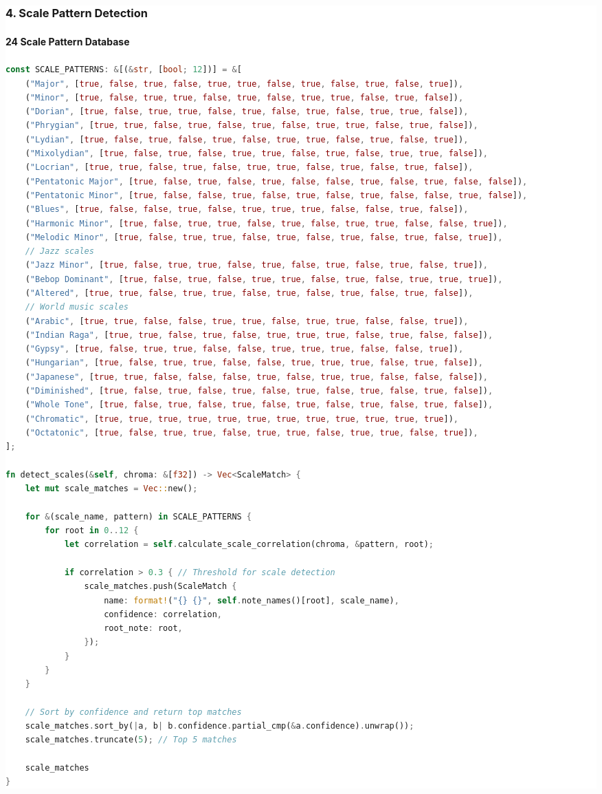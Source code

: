 ### **4. Scale Pattern Detection**

#### **24 Scale Pattern Database**

```rust
const SCALE_PATTERNS: &[(&str, [bool; 12])] = &[
    ("Major", [true, false, true, false, true, true, false, true, false, true, false, true]),
    ("Minor", [true, false, true, true, false, true, false, true, true, false, true, false]),
    ("Dorian", [true, false, true, true, false, true, false, true, false, true, true, false]),
    ("Phrygian", [true, true, false, true, false, true, false, true, true, false, true, false]),
    ("Lydian", [true, false, true, false, true, false, true, true, false, true, false, true]),
    ("Mixolydian", [true, false, true, false, true, true, false, true, false, true, true, false]),
    ("Locrian", [true, true, false, true, false, true, true, false, true, false, true, false]),
    ("Pentatonic Major", [true, false, true, false, true, false, false, true, false, true, false, false]),
    ("Pentatonic Minor", [true, false, false, true, false, true, false, true, false, false, true, false]),
    ("Blues", [true, false, false, true, false, true, true, true, false, false, true, false]),
    ("Harmonic Minor", [true, false, true, true, false, true, false, true, true, false, false, true]),
    ("Melodic Minor", [true, false, true, true, false, true, false, true, false, true, false, true]),
    // Jazz scales
    ("Jazz Minor", [true, false, true, true, false, true, false, true, false, true, false, true]),
    ("Bebop Dominant", [true, false, true, false, true, true, false, true, false, true, true, true]),
    ("Altered", [true, true, false, true, true, false, true, false, true, false, true, false]),
    // World music scales
    ("Arabic", [true, true, false, false, true, true, false, true, true, false, false, true]),
    ("Indian Raga", [true, true, false, true, false, true, true, true, false, true, false, false]),
    ("Gypsy", [true, false, true, true, false, false, true, true, true, false, false, true]),
    ("Hungarian", [true, false, true, true, false, false, true, true, true, false, true, false]),
    ("Japanese", [true, true, false, false, false, true, false, true, true, false, false, false]),
    ("Diminished", [true, false, true, false, true, false, true, false, true, false, true, false]),
    ("Whole Tone", [true, false, true, false, true, false, true, false, true, false, true, false]),
    ("Chromatic", [true, true, true, true, true, true, true, true, true, true, true, true]),
    ("Octatonic", [true, false, true, true, false, true, true, false, true, true, false, true]),
];

fn detect_scales(&self, chroma: &[f32]) -> Vec<ScaleMatch> {
    let mut scale_matches = Vec::new();
    
    for &(scale_name, pattern) in SCALE_PATTERNS {
        for root in 0..12 {
            let correlation = self.calculate_scale_correlation(chroma, &pattern, root);
            
            if correlation > 0.3 { // Threshold for scale detection
                scale_matches.push(ScaleMatch {
                    name: format!("{} {}", self.note_names()[root], scale_name),
                    confidence: correlation,
                    root_note: root,
                });
            }
        }
    }
    
    // Sort by confidence and return top matches
    scale_matches.sort_by(|a, b| b.confidence.partial_cmp(&a.confidence).unwrap());
    scale_matches.truncate(5); // Top 5 matches
    
    scale_matches
}
```
